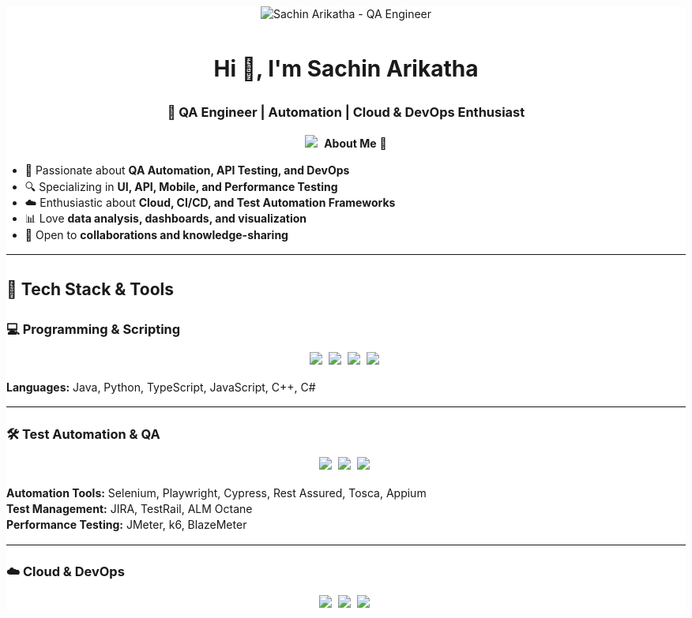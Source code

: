 [](https://leviarista.github.io/github-profile-header-generator/)
<p align="center">
  <img src="[YOUR_BANNER_IMAGE]" alt="Sachin Arikatha - QA Engineer" width="100%" />
</p>

<h1 align="center">Hi 👋, I'm Sachin Arikatha</h1>
<h3 align="center">🚀 QA Engineer | Automation | Cloud & DevOps Enthusiast </h3>

<p align="center">
  <img src="https://media.giphy.com/media/QssGEmpkyEOhBCb7e1/giphy.gif" width="30">&nbsp; <strong>About Me</strong> 🚀
</p>

- 🧪 Passionate about **QA Automation, API Testing, and DevOps**  
- 🔍 Specializing in **UI, API, Mobile, and Performance Testing**  
- ☁️ Enthusiastic about **Cloud, CI/CD, and Test Automation Frameworks**  
- 📊 Love **data analysis, dashboards, and visualization**  
- 🤝 Open to **collaborations and knowledge-sharing**  

---

## **🔹 Tech Stack & Tools**
### **💻 Programming & Scripting**
<p align="center">
  <img src="https://media.giphy.com/media/IdyAQJVN2kVPNUrojM/giphy.gif" width="50">&nbsp;
  <img src="https://media.giphy.com/media/YQitE4YNQNahy/giphy.gif" width="50">&nbsp;
  <img src="https://media.giphy.com/media/lleGybkEAdmbVE8cKt/giphy.gif" width="50">&nbsp;
  <img src="https://media.giphy.com/media/fsEaZldNC8A1PJ3mwp/giphy.gif" width="50">&nbsp;
</p>

**Languages:** Java, Python, TypeScript, JavaScript, C++, C#  

---

### **🛠️ Test Automation & QA**
<p align="center">
  <img src="https://media.giphy.com/media/kH1DBkPNyZPOk0BxrM/giphy.gif" width="50">&nbsp;
  <img src="https://media.giphy.com/media/kH1DBkPNyZPOk0BxrM/giphy.gif" width="50">&nbsp;
  <img src="https://media.giphy.com/media/kH1DBkPNyZPOk0BxrM/giphy.gif" width="50">&nbsp;
</p>

**Automation Tools:** Selenium, Playwright, Cypress, Rest Assured, Tosca, Appium  
**Test Management:** JIRA, TestRail, ALM Octane  
**Performance Testing:** JMeter, k6, BlazeMeter  

---

### **☁️ Cloud & DevOps**
<p align="center">
  <img src="https://media.giphy.com/media/SUcApSWjPwQMARvcM8/giphy.gif" width="50">&nbsp;
  <img src="https://media.giphy.com/media/SUcApSWjPwQMARvcM8/giphy.gif" width="50">&nbsp;
  <img src="https://media.giphy.com/media/Ri2TUcKlaOcaDBxFpY/giphy.gif" width="50">&nbsp;
</p>
